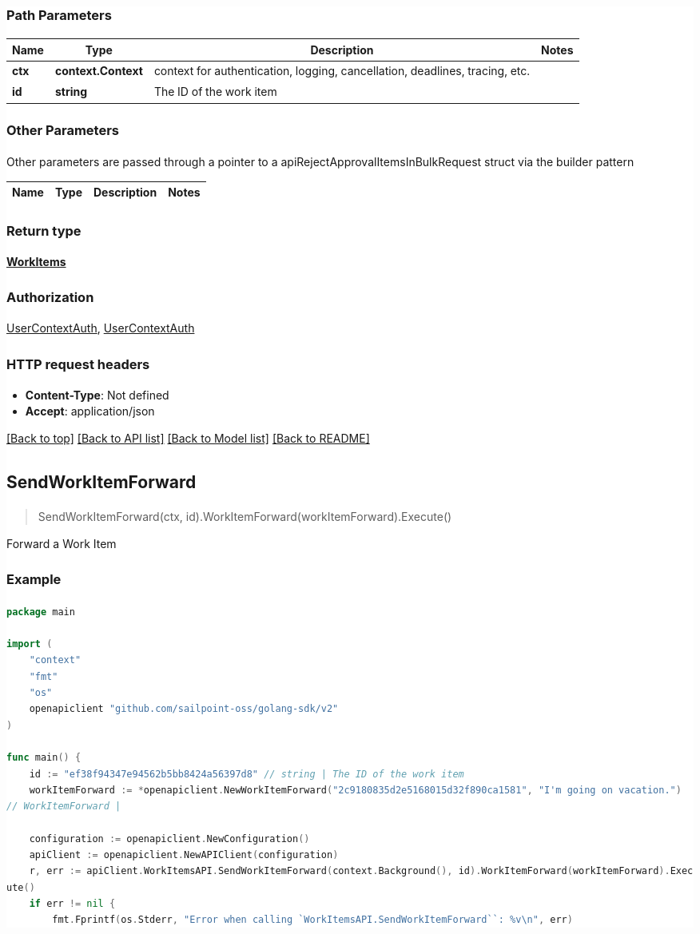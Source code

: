 ### Path Parameters


Name | Type | Description  | Notes
------------- | ------------- | ------------- | -------------
**ctx** | **context.Context** | context for authentication, logging, cancellation, deadlines, tracing, etc.
**id** | **string** | The ID of the work item | 

### Other Parameters

Other parameters are passed through a pointer to a apiRejectApprovalItemsInBulkRequest struct via the builder pattern


Name | Type | Description  | Notes
------------- | ------------- | ------------- | -------------


### Return type

[**WorkItems**](WorkItems.md)

### Authorization

[UserContextAuth](../README.md#UserContextAuth), [UserContextAuth](../README.md#UserContextAuth)

### HTTP request headers

- **Content-Type**: Not defined
- **Accept**: application/json

[[Back to top]](#) [[Back to API list]](../README.md#documentation-for-api-endpoints)
[[Back to Model list]](../README.md#documentation-for-models)
[[Back to README]](../README.md)


## SendWorkItemForward

> SendWorkItemForward(ctx, id).WorkItemForward(workItemForward).Execute()

Forward a Work Item



### Example

```go
package main

import (
    "context"
    "fmt"
    "os"
    openapiclient "github.com/sailpoint-oss/golang-sdk/v2"
)

func main() {
    id := "ef38f94347e94562b5bb8424a56397d8" // string | The ID of the work item
    workItemForward := *openapiclient.NewWorkItemForward("2c9180835d2e5168015d32f890ca1581", "I'm going on vacation.") // WorkItemForward | 

    configuration := openapiclient.NewConfiguration()
    apiClient := openapiclient.NewAPIClient(configuration)
    r, err := apiClient.WorkItemsAPI.SendWorkItemForward(context.Background(), id).WorkItemForward(workItemForward).Execute()
    if err != nil {
        fmt.Fprintf(os.Stderr, "Error when calling `WorkItemsAPI.SendWorkItemForward``: %v\n", err)
```